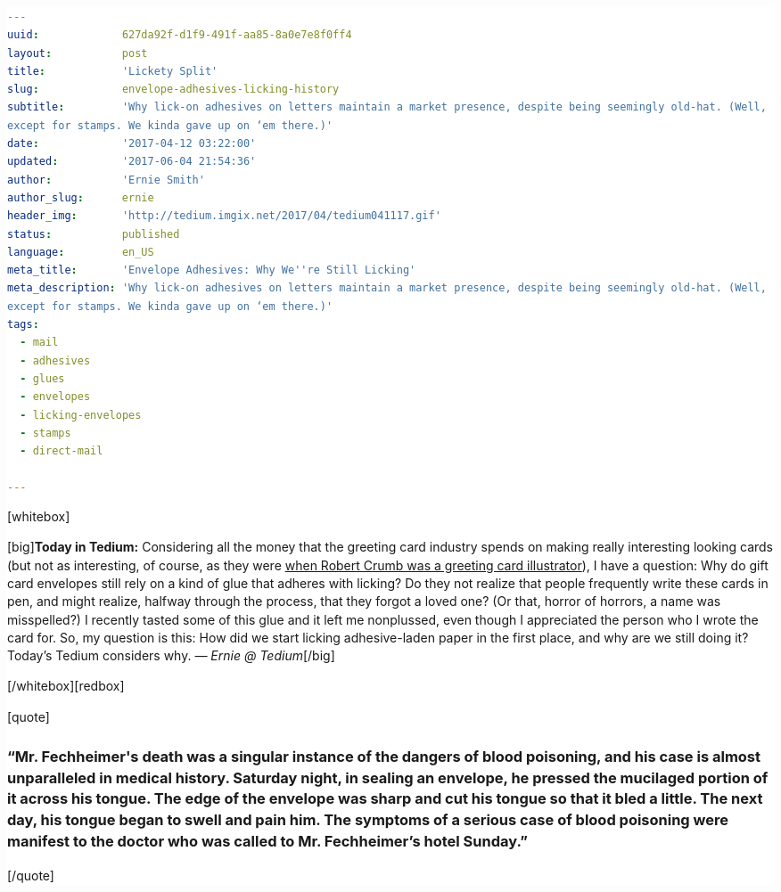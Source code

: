 ```yaml
---
uuid:             627da92f-d1f9-491f-aa85-8a0e7e8f0ff4
layout:           post
title:            'Lickety Split'
slug:             envelope-adhesives-licking-history
subtitle:         'Why lick-on adhesives on letters maintain a market presence, despite being seemingly old-hat. (Well, except for stamps. We kinda gave up on ‘em there.)'
date:             '2017-04-12 03:22:00'
updated:          '2017-06-04 21:54:36'
author:           'Ernie Smith'
author_slug:      ernie
header_img:       'http://tedium.imgix.net/2017/04/tedium041117.gif'
status:           published
language:         en_US
meta_title:       'Envelope Adhesives: Why We''re Still Licking'
meta_description: 'Why lick-on adhesives on letters maintain a market presence, despite being seemingly old-hat. (Well, except for stamps. We kinda gave up on ‘em there.)'
tags:
  - mail
  - adhesives
  - glues
  - envelopes
  - licking-envelopes
  - stamps
  - direct-mail

---
```


[whitebox]

[big]**Today in Tedium:** Considering all the money that the greeting card industry spends on making really interesting looking cards (but not as interesting, of course, as they were [when Robert Crumb was a greeting card illustrator](https://raggedclaws.com/2009/06/21/look-here-greeting-cards-by-r-crumb/)), I have a question: Why do gift card envelopes still rely on a kind of glue that adheres with licking? Do they not realize that people frequently write these cards in pen, and might realize, halfway through the process, that they forgot a loved one? (Or that, horror of horrors, a name was misspelled?) I recently tasted some of this glue and it left me nonplussed, even though I appreciated the person who I wrote the card for. So, my question is this: How did we start licking adhesive-laden paper in the first place, and why are we still doing it? Today’s Tedium considers why. *— Ernie @ Tedium*[/big]

[/whitebox][redbox]

[quote]
### “Mr. Fechheimer's death was a singular instance of the dangers of blood poisoning, and his case is almost unparalleled in medical history. Saturday night, in sealing an envelope, he pressed the mucilaged portion of it across his tongue. The edge of the envelope was sharp and cut his tongue so that it bled a little. The next day, his tongue began to swell and pain him. The symptoms of a serious case of blood poisoning were manifest to the doctor who was called to Mr. Fechheimer’s hotel Sunday.”
[/quote]
